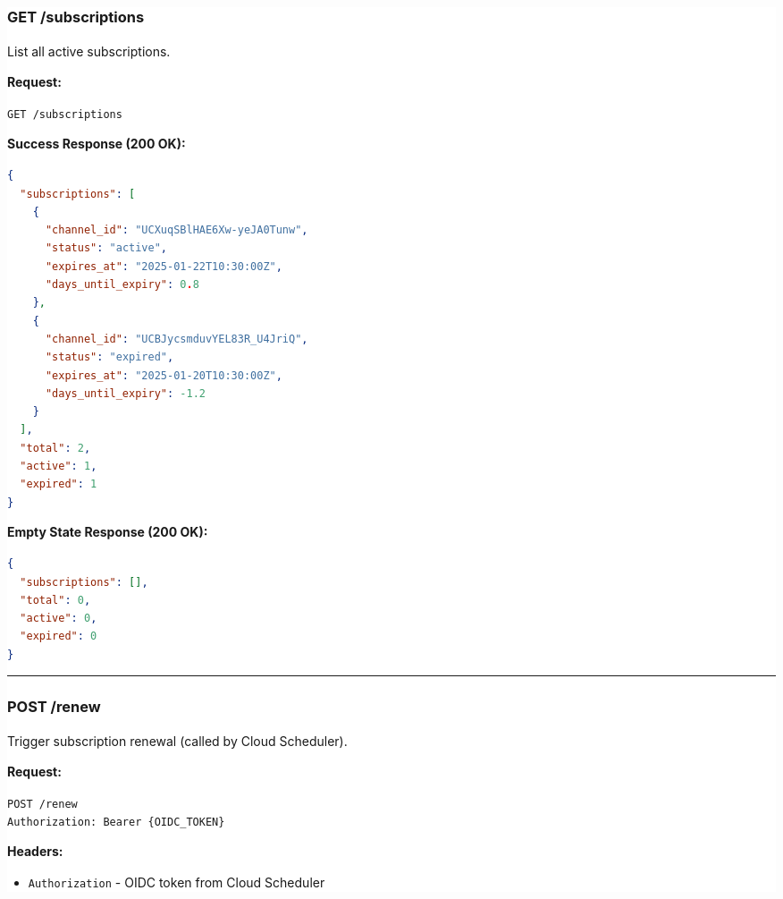 
### GET /subscriptions

List all active subscriptions.

**Request:**
```http
GET /subscriptions
```

**Success Response (200 OK):**
```json
{
  "subscriptions": [
    {
      "channel_id": "UCXuqSBlHAE6Xw-yeJA0Tunw",
      "status": "active",
      "expires_at": "2025-01-22T10:30:00Z",
      "days_until_expiry": 0.8
    },
    {
      "channel_id": "UCBJycsmduvYEL83R_U4JriQ",
      "status": "expired",
      "expires_at": "2025-01-20T10:30:00Z",
      "days_until_expiry": -1.2
    }
  ],
  "total": 2,
  "active": 1,
  "expired": 1
}
```

**Empty State Response (200 OK):**
```json
{
  "subscriptions": [],
  "total": 0,
  "active": 0,
  "expired": 0
}
```

---

### POST /renew

Trigger subscription renewal (called by Cloud Scheduler).

**Request:**
```http
POST /renew
Authorization: Bearer {OIDC_TOKEN}
```

**Headers:**
- `Authorization` - OIDC token from Cloud Scheduler
